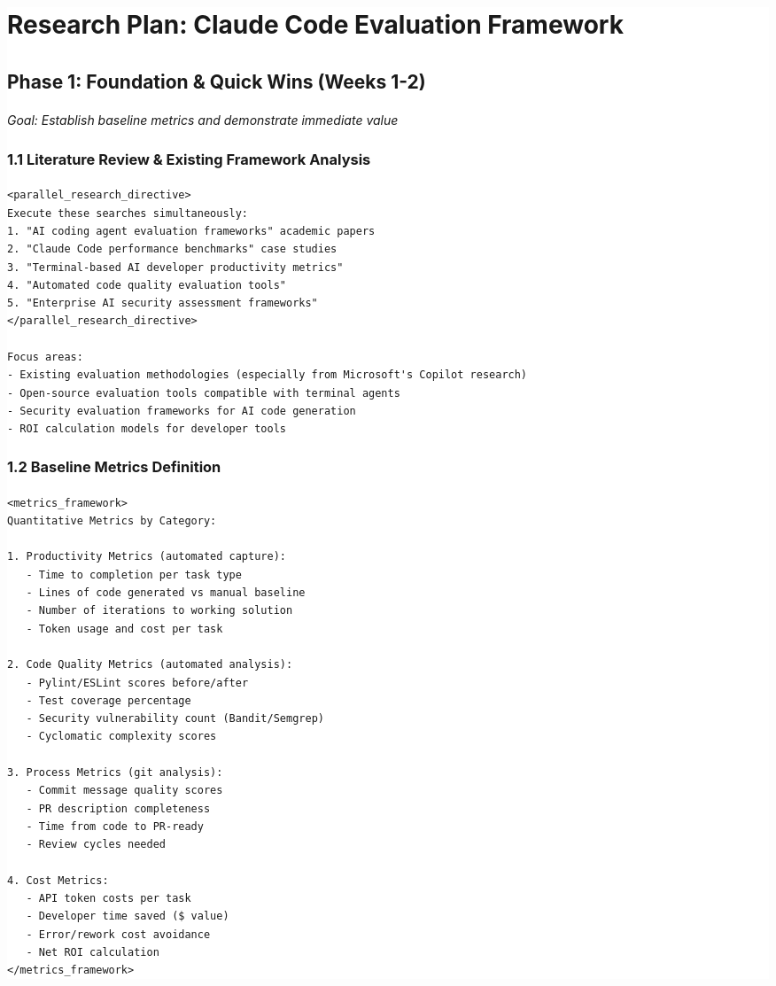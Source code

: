 # Research Plan: Claude Code Evaluation Framework

## Phase 1: Foundation & Quick Wins (Weeks 1-2)

_Goal: Establish baseline metrics and demonstrate immediate value_

### 1.1 Literature Review & Existing Framework Analysis

```
<parallel_research_directive>
Execute these searches simultaneously:
1. "AI coding agent evaluation frameworks" academic papers
2. "Claude Code performance benchmarks" case studies
3. "Terminal-based AI developer productivity metrics"
4. "Automated code quality evaluation tools"
5. "Enterprise AI security assessment frameworks"
</parallel_research_directive>

Focus areas:
- Existing evaluation methodologies (especially from Microsoft's Copilot research)
- Open-source evaluation tools compatible with terminal agents
- Security evaluation frameworks for AI code generation
- ROI calculation models for developer tools
```

### 1.2 Baseline Metrics Definition

```
<metrics_framework>
Quantitative Metrics by Category:

1. Productivity Metrics (automated capture):
   - Time to completion per task type
   - Lines of code generated vs manual baseline
   - Number of iterations to working solution
   - Token usage and cost per task

2. Code Quality Metrics (automated analysis):
   - Pylint/ESLint scores before/after
   - Test coverage percentage
   - Security vulnerability count (Bandit/Semgrep)
   - Cyclomatic complexity scores

3. Process Metrics (git analysis):
   - Commit message quality scores
   - PR description completeness
   - Time from code to PR-ready
   - Review cycles needed

4. Cost Metrics:
   - API token costs per task
   - Developer time saved ($ value)
   - Error/rework cost avoidance
   - Net ROI calculation
</metrics_framework>
```
